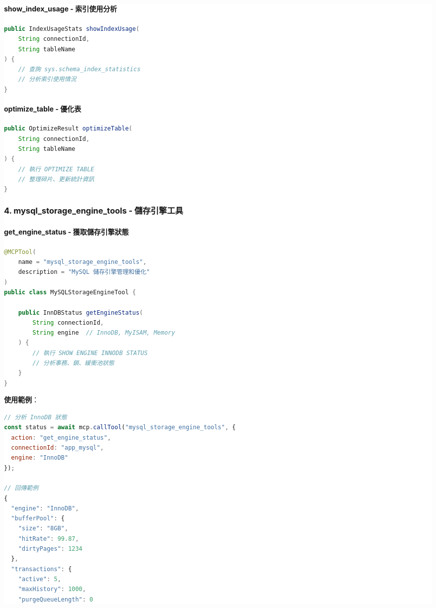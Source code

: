 #### show_index_usage - 索引使用分析

```java
public IndexUsageStats showIndexUsage(
    String connectionId,
    String tableName
) {
    // 查詢 sys.schema_index_statistics
    // 分析索引使用情況
}
```

#### optimize_table - 優化表

```java
public OptimizeResult optimizeTable(
    String connectionId,
    String tableName
) {
    // 執行 OPTIMIZE TABLE
    // 整理碎片、更新統計資訊
}
```

### 4. mysql_storage_engine_tools - 儲存引擎工具

#### get_engine_status - 獲取儲存引擎狀態

```java
@MCPTool(
    name = "mysql_storage_engine_tools",
    description = "MySQL 儲存引擎管理和優化"
)
public class MySQLStorageEngineTool {

    public InnDBStatus getEngineStatus(
        String connectionId,
        String engine  // InnoDB, MyISAM, Memory
    ) {
        // 執行 SHOW ENGINE INNODB STATUS
        // 分析事務、鎖、緩衝池狀態
    }
}
```

**使用範例**：
```javascript
// 分析 InnoDB 狀態
const status = await mcp.callTool("mysql_storage_engine_tools", {
  action: "get_engine_status",
  connectionId: "app_mysql",
  engine: "InnoDB"
});

// 回傳範例
{
  "engine": "InnoDB",
  "bufferPool": {
    "size": "8GB",
    "hitRate": 99.87,
    "dirtyPages": 1234
  },
  "transactions": {
    "active": 5,
    "maxHistory": 1000,
    "purgeQueueLength": 0
```